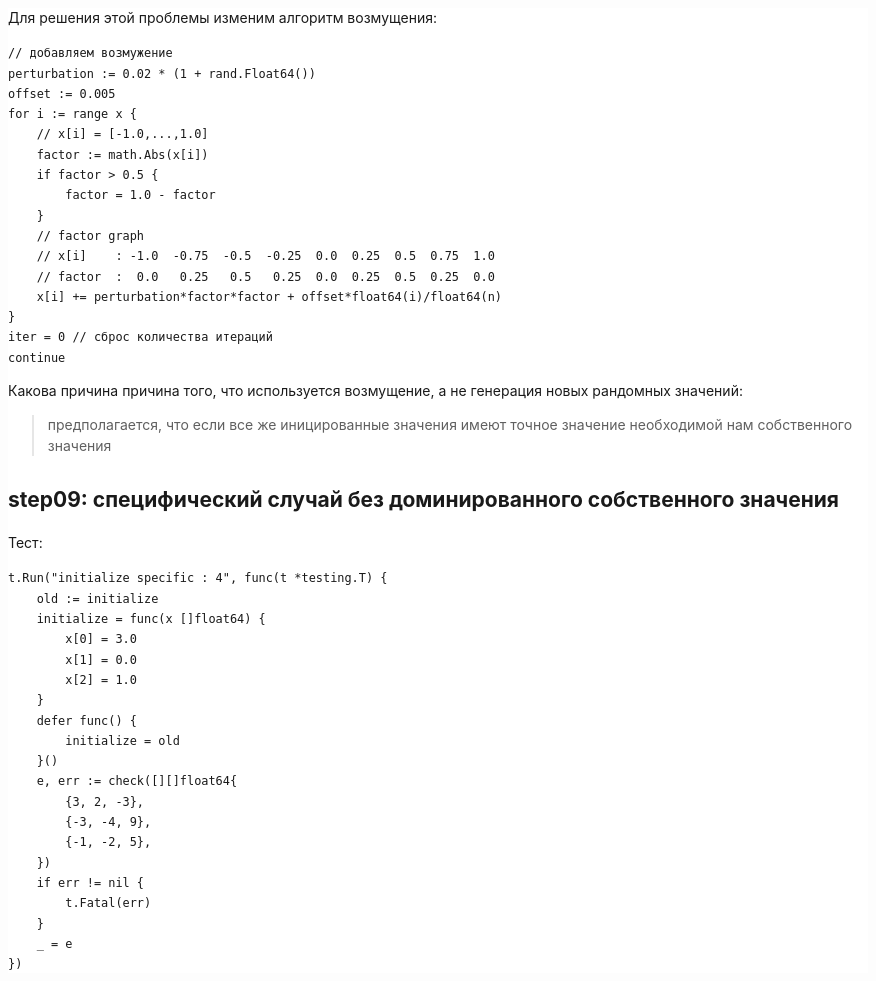 Для решения этой проблемы изменим алгоритм возмущения:

```golang
// добавляем возмужение
perturbation := 0.02 * (1 + rand.Float64())
offset := 0.005
for i := range x {
	// x[i] = [-1.0,...,1.0]
	factor := math.Abs(x[i])
	if factor > 0.5 {
		factor = 1.0 - factor
	}
	// factor graph
	// x[i]    : -1.0  -0.75  -0.5  -0.25  0.0  0.25  0.5  0.75  1.0
	// factor  :  0.0   0.25   0.5   0.25  0.0  0.25  0.5  0.25  0.0
	x[i] += perturbation*factor*factor + offset*float64(i)/float64(n)
}
iter = 0 // сброс количества итераций
continue
```

Какова причина причина того, что используется возмущение, а не генерация
новых рандомных значений:
>  предполагается, что если все же иницированные значения имеют точное значение
>  необходимой нам собственного значения

## step09: специфический случай без доминированного собственного значения

Тест:

```golang
t.Run("initialize specific : 4", func(t *testing.T) {
	old := initialize
	initialize = func(x []float64) {
		x[0] = 3.0
		x[1] = 0.0
		x[2] = 1.0
	}
	defer func() {
		initialize = old
	}()
	e, err := check([][]float64{
		{3, 2, -3},
		{-3, -4, 9},
		{-1, -2, 5},
	})
	if err != nil {
		t.Fatal(err)
	}
	_ = e
})
```
